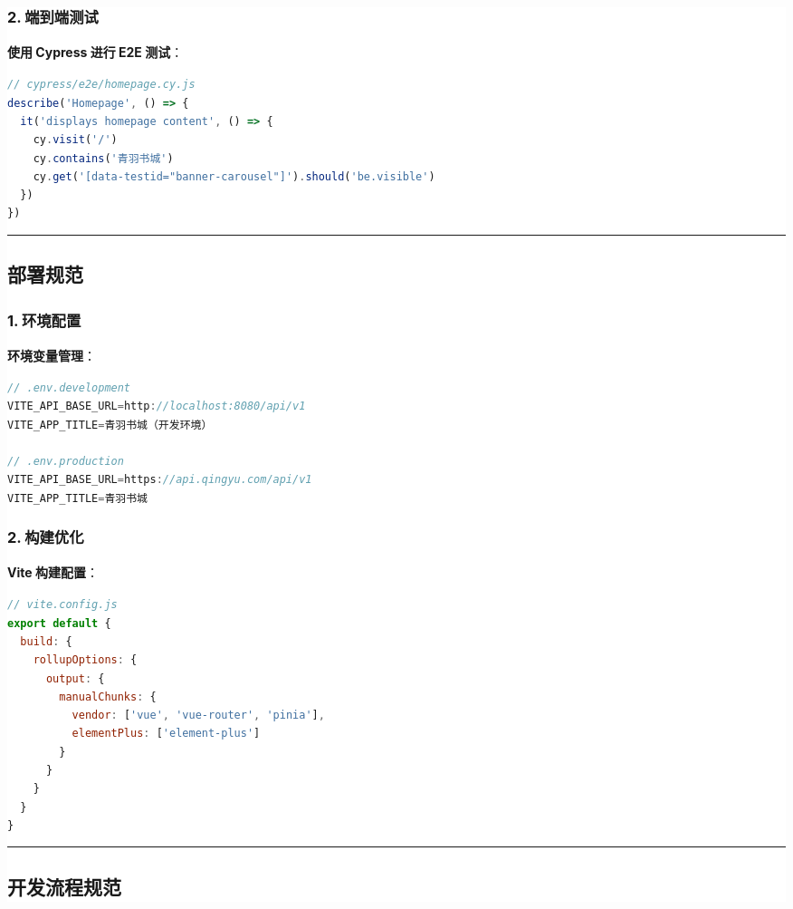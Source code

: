 ### 2. 端到端测试

**使用 Cypress 进行 E2E 测试**：
```javascript
// cypress/e2e/homepage.cy.js
describe('Homepage', () => {
  it('displays homepage content', () => {
    cy.visit('/')
    cy.contains('青羽书城')
    cy.get('[data-testid="banner-carousel"]').should('be.visible')
  })
})
```

---

## 部署规范

### 1. 环境配置

**环境变量管理**：
```javascript
// .env.development
VITE_API_BASE_URL=http://localhost:8080/api/v1
VITE_APP_TITLE=青羽书城（开发环境）

// .env.production
VITE_API_BASE_URL=https://api.qingyu.com/api/v1
VITE_APP_TITLE=青羽书城
```

### 2. 构建优化

**Vite 构建配置**：
```javascript
// vite.config.js
export default {
  build: {
    rollupOptions: {
      output: {
        manualChunks: {
          vendor: ['vue', 'vue-router', 'pinia'],
          elementPlus: ['element-plus']
        }
      }
    }
  }
}
```

---

## 开发流程规范
